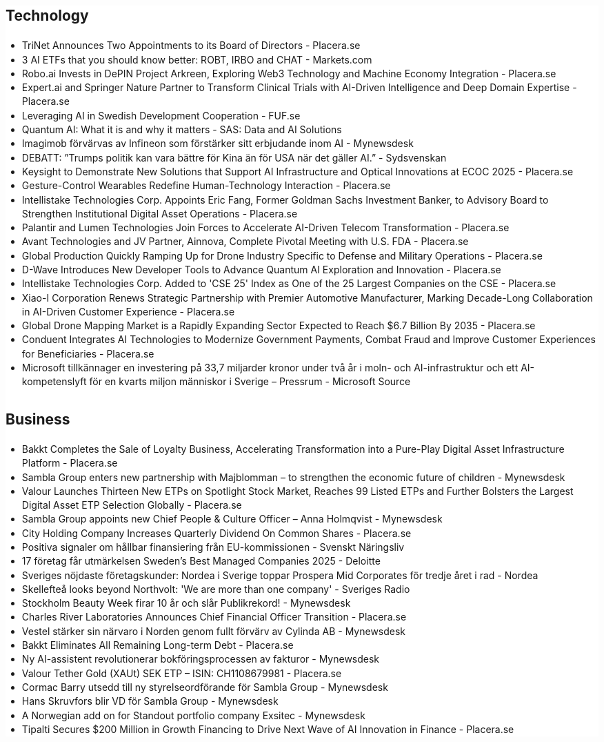 ## Technology

- TriNet Announces Two Appointments to its Board of Directors - Placera.se
- 3 AI ETFs that you should know better: ROBT, IRBO and CHAT - Markets.com
- Robo.ai Invests in DePIN Project Arkreen, Exploring Web3 Technology and Machine Economy Integration - Placera.se
- Expert.ai and Springer Nature Partner to Transform Clinical Trials with AI-Driven Intelligence and Deep Domain Expertise - Placera.se
- Leveraging AI in Swedish Development Cooperation - FUF.se
- Quantum AI: What it is and why it matters - SAS: Data and AI Solutions
- Imagimob förvärvas av Infineon som förstärker sitt erbjudande inom AI - Mynewsdesk
- DEBATT: ”Trumps politik kan vara bättre för Kina än för USA när det gäller AI.” - Sydsvenskan
- Keysight to Demonstrate New Solutions that Support AI Infrastructure and Optical Innovations at ECOC 2025 - Placera.se
- Gesture-Control Wearables Redefine Human-Technology Interaction - Placera.se
- Intellistake Technologies Corp. Appoints Eric Fang, Former Goldman Sachs Investment Banker, to Advisory Board to Strengthen Institutional Digital Asset Operations - Placera.se
- Palantir and Lumen Technologies Join Forces to Accelerate AI-Driven Telecom Transformation - Placera.se
- Avant Technologies and JV Partner, Ainnova, Complete Pivotal Meeting with U.S. FDA - Placera.se
- Global Production Quickly Ramping Up for Drone Industry Specific to Defense and Military Operations - Placera.se
- D-Wave Introduces New Developer Tools to Advance Quantum AI Exploration and Innovation - Placera.se
- Intellistake Technologies Corp. Added to 'CSE 25' Index as One of the 25 Largest Companies on the CSE - Placera.se
- Xiao-I Corporation Renews Strategic Partnership with Premier Automotive Manufacturer, Marking Decade-Long Collaboration in AI-Driven Customer Experience - Placera.se
- Global Drone Mapping Market is a Rapidly Expanding Sector Expected to Reach $6.7 Billion By 2035 - Placera.se
- Conduent Integrates AI Technologies to Modernize Government Payments, Combat Fraud and Improve Customer Experiences for Beneficiaries - Placera.se
- Microsoft tillkännager en investering på 33,7 miljarder kronor under två år i moln- och AI-infrastruktur och ett AI-kompetenslyft för en kvarts miljon människor i Sverige – Pressrum - Microsoft Source

## Business

- Bakkt Completes the Sale of Loyalty Business, Accelerating Transformation into a Pure-Play Digital Asset Infrastructure Platform - Placera.se
- Sambla Group enters new partnership with Majblomman – to strengthen the economic future of children - Mynewsdesk
- Valour Launches Thirteen New ETPs on Spotlight Stock Market, Reaches 99 Listed ETPs and Further Bolsters the Largest Digital Asset ETP Selection Globally - Placera.se
- Sambla Group appoints new Chief People & Culture Officer – Anna Holmqvist - Mynewsdesk
- City Holding Company Increases Quarterly Dividend On Common Shares - Placera.se
- Positiva signaler om hållbar finansiering från EU-kommissionen - Svenskt Näringsliv
- 17 företag får utmärkelsen Sweden’s Best Managed Companies 2025 - Deloitte
- Sveriges nöjdaste företagskunder: Nordea i Sverige toppar Prospera Mid Corporates för tredje året i rad - Nordea
- Skellefteå looks beyond Northvolt: 'We are more than one company' - Sveriges Radio
- Stockholm Beauty Week firar 10 år och slår Publikrekord! - Mynewsdesk
- Charles River Laboratories Announces Chief Financial Officer Transition - Placera.se
- Vestel stärker sin närvaro i Norden genom fullt förvärv av Cylinda AB - Mynewsdesk
- Bakkt Eliminates All Remaining Long-term Debt - Placera.se
- Ny AI-assistent revolutionerar bokföringsprocessen av fakturor - Mynewsdesk
- Valour Tether Gold (XAUt) SEK ETP – ISIN: CH1108679981 - Placera.se
- Cormac Barry utsedd till ny styrelseordförande för Sambla Group - Mynewsdesk
- Hans Skruvfors blir VD för Sambla Group - Mynewsdesk
- A Norwegian add on for Standout portfolio company Exsitec - Mynewsdesk
- Tipalti Secures $200 Million in Growth Financing to Drive Next Wave of AI Innovation in Finance - Placera.se